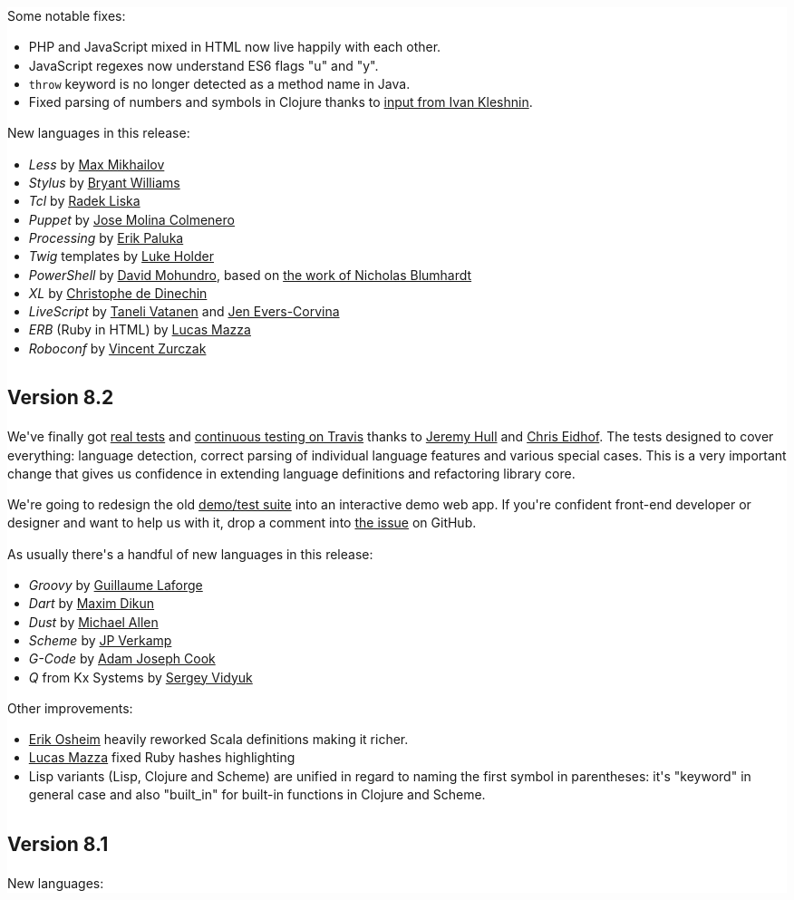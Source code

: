 Some notable fixes:

- PHP and JavaScript mixed in HTML now live happily with each other.
- JavaScript regexes now understand ES6 flags "u" and "y".
- `throw` keyword is no longer detected as a method name in Java.
- Fixed parsing of numbers and symbols in Clojure thanks to [input from Ivan Kleshnin][ik].

New languages in this release:

- _Less_ by [Max Mikhailov][]
- _Stylus_ by [Bryant Williams][]
- _Tcl_ by [Radek Liska][]
- _Puppet_ by [Jose Molina Colmenero][]
- _Processing_ by [Erik Paluka][]
- _Twig_ templates by [Luke Holder][]
- _PowerShell_ by [David Mohundro][], based on [the work of Nicholas Blumhardt][ps]
- _XL_ by [Christophe de Dinechin][]
- _LiveScript_ by [Taneli Vatanen][] and [Jen Evers-Corvina][]
- _ERB_ (Ruby in HTML) by [Lucas Mazza][]
- _Roboconf_ by [Vincent Zurczak][]

[b]: http://highlightjs.readthedocs.org/en/latest/building-testing.html
[jeremy hull]: https://github.com/sourrust
[ik]: https://twitter.com/IvanKleshnin/status/514041599484231680
[max mikhailov]: https://github.com/seven-phases-max
[bryant williams]: https://github.com/scien
[radek liska]: https://github.com/Nindaleth
[jose molina colmenero]: https://github.com/Moliholy
[erik paluka]: https://github.com/paluka
[luke holder]: https://github.com/lukeholder
[david mohundro]: https://github.com/drmohundro
[ps]: https://github.com/OctopusDeploy/Library/blob/master/app/shared/presentation/highlighting/powershell.js
[christophe de dinechin]: https://github.com/c3d
[taneli vatanen]: https://github.com/Daiz-
[jen evers-corvina]: https://github.com/sevvie
[lucas mazza]: https://github.com/lucasmazza
[vincent zurczak]: https://github.com/vincent-zurczak

## Version 8.2

We've finally got [real tests][test] and [continuous testing on Travis][ci] thanks to [Jeremy Hull][] and [Chris Eidhof][]. The tests designed to cover everything: language detection, correct parsing of individual language features and various special cases. This is a very important change that gives us confidence in extending language definitions and refactoring library core.

We're going to redesign the old [demo/test suite][demo] into an interactive demo web app. If you're confident front-end developer or designer and want to help us with it, drop a comment into [the issue][#542] on GitHub.

[test]: https://github.com/isagalaev/highlight.js/tree/master/test
[demo]: https://highlightjs.org/static/test.html
[#542]: https://github.com/isagalaev/highlight.js/issues/542
[ci]: https://travis-ci.org/isagalaev/highlight.js
[jeremy hull]: https://github.com/sourrust
[chris eidhof]: https://github.com/chriseidhof

As usually there's a handful of new languages in this release:

- _Groovy_ by [Guillaume Laforge][]
- _Dart_ by [Maxim Dikun][]
- _Dust_ by [Michael Allen][]
- _Scheme_ by [JP Verkamp][]
- _G-Code_ by [Adam Joseph Cook][]
- _Q_ from Kx Systems by [Sergey Vidyuk][]

[guillaume laforge]: https://github.com/glaforge
[maxim dikun]: https://github.com/dikmax
[michael allen]: https://github.com/bfui
[jp verkamp]: https://github.com/jpverkamp
[adam joseph cook]: https://github.com/adamjcook
[sergey vidyuk]: https://github.com/sv

Other improvements:

- [Erik Osheim][] heavily reworked Scala definitions making it richer.
- [Lucas Mazza][] fixed Ruby hashes highlighting
- Lisp variants (Lisp, Clojure and Scheme) are unified in regard to naming the first symbol in parentheses: it's "keyword" in general case and also "built_in" for built-in functions in Clojure and Scheme.

[erik osheim]: https://github.com/non
[lucas mazza]: https://github.com/lucasmazza

## Version 8.1

New languages:


[tsuyusato kitsune]: https://github.com/MakeNowJust
[alex arslan]: https://github.com/ararslan
[morten piibeleht]: https://github.com/mortenpi
[stanislav belov]: https://github.com/4ppl
[ivan dementev]: https://github.com/DiVAN1x
[nicolas llobera]: https://github.com/Nicolas01
[nnnik]: https://github.com/nnnik
[martin clausen]: https://github.com/maacl
[alejandro alonso]: https://github.com/Azoy
[tsuyusato kitsune]: https://github.com/MakeNowJust
[jordi petit]: https://github.com/jordi-petit
[raphaël parrëe]: https://github.com/rparree
[pieter vantorre]: https://github.com/NuclearCookie
[5b3e0e6]: https://github.com/isagalaev/highlight.js/commit/5b3e0e68bfaae282faff6697d6a490567fa9d44b
[philipp a]: https://github.com/flying-sheep
[philipp hauer]: https://github.com/phauer
[sergey sobko]: https://github.com/profitware
[hale chan]: https://github.com/halechan
[matt evans]: https://github.com/matthewevans
[joe blow]: https://github.com/mossarelli
[kasper andersen]: https://github.com/kasma1990
[eduard-mihai burtescu]: https://github.com/eddyb
[andres täht]: https://github.com/andrestaht
[rene saarsoo]: https://github.com/nene
[philipp hauer]: https://github.com/phauer
[ike ku]: https://github.com/dempfi
[guannan wei]: https://github.com/Kraks
[sam wu]: https://github.com/samsam2310
[raphael parree]: https://github.com/rparree
[michael rodler]: https://github.com/f0rki
[geoffrey booth]: https://github.com/GeoffreyBooth
[camil staps]: https://github.com/camilstaps
[magnus madsen]: https://github.com/magnus-madsen
[kenton hamaluik]: https://github.com/FuzzyWuzzie
[nicolas le gall]: https://github.com/darkitty
[jan t. sott]: https://github.com/idleberg
[alexander lichter]: https://github.com/manniL
[alex mckibben]: https://github.com/mckibbenta
[daniel gamage]: https://github.com/danielgamage
[matthew daly]: https://github.com/matthewbdaly
[sergey bronnikov]: https://github.com/ligurio
[gavin siu]: https://github.com/gavsiu
[builder's brewery]: https://github.com/buildersbrewery
[victor zhou]: https://github.com/OiCMudkips
[sergey bronnikov]: https://github.com/ligurio
[joe eli mcilvain]: https://github.com/jemc
[stephan boyer]: https://github.com/boyers
[jacob childress]: https://github.com/braveulysses
[minh nguyễn]: https://github.com/1ec5
[tristano ajmone]: https://github.com/tajmone
[taisuke fujimoto]: https://github.com/temp-impl
[oleg efimov]: https://github.com/Sannis
[boone severson]: https://github.com/BooneJS
[victor zhou]: https://github.com/OiCMudkips
[lars schulna]: https://github.com/captain-hanuta
[janis voigtländer]: https://github.com/jvoigtlaender
[philipp wolfer]: https://github.com/phw
[billy quith]: https://github.com/billyquith
[herbert shin]: https://github.com/initbar
[john foster]: https://github.com/jf990
[qeole]: https://github.com/Qeole
[denis ciccale]: https://github.com/dciccale
[michael johnston]: https://github.com/lastobelus
[taras]: https://github.com/oxdef
[robert dodier]: https://github.com/robert-dodier
[brendan rocks]: http://brendanrocks.com
[raphaël assénat]: https://github.com/raphnet
[matt evans]: https://github.com/matthewevans
[martin braun]: https://github.com/mbr0wn
[stefania mellai]: https://github.com/smellai
[jan kühle]: https://github.com/frigus02
[stefan wienert]: https://github.com/zealot128
[kenta sato]: https://github.com/bicycle1885
[nikita savchenko]: https://github.com/ZitRos
[webworkers]: https://github.com/isagalaev/highlight.js#web-workers
[#348]: https://github.com/isagalaev/highlight.js/issues/348
[sg]: http://highlightjs.readthedocs.org/en/latest/style-guide.html
[issues]: https://github.com/isagalaev/highlight.js/issues
[nebuleon fumika]: https://github.com/Nebuleon
[prince]: https://github.com/prince-0203
[kristoffer gronlund]: https://github.com/krig
[soren enevoldsen]: https://github.com/senevoldsen90
[kristoffer gronlund]: https://github.com/krig
[søren enevoldsen]: https://github.com/senevoldsen90
[daniel rosenwasser]: https://github.com/DanielRosenwasser
[ladislav prskavec]: https://github.com/abtris
[tsuyusato kitsune]: https://github.com/MakeNowJust
[nate cook]: https://github.com/natecook1000
[philippe charrière]: https://github.com/k33g
[stefan bechert]: https://github.com/b-pos465
[anthony scemama]: https://github.com/scemama
[oleg efimov]: https://github.com/Sannis
[tsuyusato kitsune]: https://github.com/MakeNowJust
[oleg efimov]: https://github.com/Sannis
[guillaume gomez]: https://github.com/GuillaumeGomez
[janis voigtländer]: https://github.com/jvoigtlaender
[jan t. sott]: https://github.com/idleberg
[dirk kirsten]: https://github.com/dirkk
[my sun]: https://github.com/simonmysun
[vadimtro]: https://github.com/Vadimtro
[benjamin auder]: https://github.com/ghost
[dotan dimet]: https://github.com/dotandimet
[j2team]: https://github.com/J2TeaM
[bram de haan]: https://github.com/atelierbram
[kenneth fuglsang]: https://github.com/kfuglsang
[louis barranqueiro]: https://github.com/LouisBarranqueiro
[tim schumacher]: https://github.com/enko
[lucas werkmeister]: https://github.com/lucaswerkmeister
[dan panzarella]: https://github.com/pzl
[bruno dias]: https://github.com/sequitur
[jay strybis]: https://github.com/unreal
[taufik nurrohman]: https://github.com/tovic
[jet brains]: https://www.jetbrains.com/
[peter piwowarski]: https://github.com/oldlaptop
[kenta sato]: https://github.com/bicycle1885
[bram de haan]: https://github.com/atelierbram
[raivo laanemets]: https://github.com/rla
[alexis hénaut]: https://github.com/AlexisNo
[anthony scemama]: https://github.com/scemama
[pedro oliveira]: https://github.com/kanytu
[gu yiling]: https://github.com/Justineo
[sergey mashkov]: https://github.com/cy6erGn0m
[thomas applencourt]: https://github.com/TApplencourt
[hakan özler]: https://github.com/ozlerhakan
[demo page]: https://highlightjs.org/static/demo/
[ivan sagalaev]: https://github.com/isagalaev
[edwin dalorzo]: https://github.com/edalorzo
[mucaho]: https://github.com/mucaho
[dennis titze]: https://github.com/titze
[jon evans]: https://github.com/craftyjon
[brian quistorff]: https://github.com/bquistorff
[ocaml]: https://github.com/isagalaev/highlight.js/pull/608#issue-46190207
[mickaël delahaye]: https://github.com/polazarus
[sam pikesley]: https://github.com/pikesley
[sindre sorhus]: https://github.com/sindresorhus
[josh adams]: https://github.com/knewter
[jan t. sott]: https://github.com/idleberg
[jun yang]: https://github.com/harttle
[dan tao]: https://github.com/dtao
[domen kožar]: https://github.com/iElectric
[innocenat]: https://github.com/innocenat
[oleg efimov]: https://github.com/Sannis
[arthur bikmullin]: https://github.com/devolonter
[panu horsmalahti]: https://github.com/panuhorsmalahti
[flaviu tamas]: https://github.com/flaviut
[damian mee]: https://github.com/chester1000
[christopher kaster]: http://christopher.kaster.ws
[fabrício tavares de oliveira]: https://github.com/fabriciotav
[justin perry]: https://github.com/ourmaninamsterdam
[nic west]: https://github.com/nicwest
[nate cook]: https://github.com/natecook1000
[ll]: http://highlightjs.readthedocs.org/en/latest/api.html#listlanguages
[sindre sorhus]: https://github.com/sindresorhus
[heiko august]: https://github.com/auge8472
[nikolay lisienko]: https://github.com/neor-ru
[travis odom]: https://github.com/Burstaholic
[jeff escalante]: https://github.com/jenius
[pascal hurni]: https://github.com/phurni
[jiyin yiyong]: https://github.com/jiyinyiyong
[artem a. klevtsov]: https://github.com/unikum
[roman shmatov]: https://github.com/shmatov
[matt diephouse]: https://github.com/mdiep
[api reference]: http://highlightjs.readthedocs.org/en/latest/api.html
[cr]: http://highlightjs.readthedocs.org/en/latest/css-classes-reference.html
[api docs]: http://highlightjs.readthedocs.org/en/latest/api.html
[variants]: https://groups.google.com/d/topic/highlightjs/VoGC9-1p5vk/discussion
[beginkeywords]: https://github.com/isagalaev/highlight.js/commit/6c7fdea002eb3949577a85b3f7930137c7c3038d
[php-html]: https://twitter.com/highlightjs/status/408890903017689088
[carlo kok]: https://github.com/carlokok
[bram de haan]: https://github.com/atelierbram
[daniel kvasnička]: https://github.com/dkvasnicka
[dmitry smolin]: https://github.com/dimsmol
[seongwon lee]: https://github.com/dlimpid
[jan t. sott]: https://github.com/idleberg
[mehdid]: https://github.com/mehdid
[nbraud]: https://github.com/nbraud
[revig]: https://github.com/revig
[lcs]: http://livecode.com/developers/guides/server/
[sylvestre]: https://github.com/sylvestre
[isagalaev]: https://github.com/isagalaev
[treep]: https://github.com/treep
[sourrust]: https://github.com/sourrust
[d]: http://highlightjs.org/download/
[oleg efimov]: https://github.com/sannis
[1]: https://github.com/isagalaev/highlight.js/commit/f3056941bda56d2b72276b97bc0dd5f230f2473f
[robin ward]: https://github.com/eviltrout
[jason jacobson]: https://github.com/jayce7
[joans follesø]: https://github.com/follesoe
[dan allen]: https://github.com/mojavelinux
[eric knibbe]: https://github.com/EricFromCanada
[kurt emch]: https://github.com/kemch
[poren chiang]: https://github.com/rschiang
[kelley van evert]: https://github.com/kelleyvanevert
[noformnocontent]: http://nn.mit-license.org/
[damien white]: https://github.com/visoft
[alexander marenin]: https://github.com/ioncreature
[simon madine]: https://github.com/thingsinjars
[ivan sagalaev]: https://github.com/isagalaev
[dmitry medvinsky]: https://github.com/dmedvinsky
[cédric néhémie]: https://github.com/abe33
[ng]: https://github.com/nathan11g
[dd]: https://github.com/drdrang
[bolk]: https://github.com/bolknote
[oe]: https://github.com/Sannis
[kk]: https://github.com/kimmel
[vast]: https://github.com/vast
[mf]: https://github.com/mfornos
[tm]: http://jmblog.github.com/color-themes-for-highlightjs/
[tm0]: https://github.com/ChrisKempson/Tomorrow-Theme
[cd]: https://github.com/caseman
[amd]: http://requirejs.org/docs/whyamd.html
[node.js]: http://nodejs.org/
[api]: http://softwaremaniacs.org/wiki/doku.php/highlight.js:api
[p]: http://softwaremaniacs.org/blog/2012/05/10/http-and-json-in-highlight-js/en/
[pojoaque]: http://web-cms-designs.com/ftopict-10-pojoaque-style-for-highlight-js-code-highlighter.html
[ao]: https://github.com/angelolloqui
[ar]: https://github.com/raleksandar
[jc]: https://github.com/jcheng5
[st]: https://github.com/tikhomirov
[sr]: https://github.com/sourrust
[ik]: https://github.com/ikalnitsky
[av]: https://github.com/vlasovskikh
[am]: https://github.com/myadzel
[dn]: https://github.com/dnagir
[oe]: https://github.com/Sannis
[db]: https://github.com/btd
[jc]: https://github.com/seejohnrun
[lm]: http://grigio.org/
[ak]: https://github.com/geekpanth3r
[es]: https://github.com/bolknote
[log]: https://github.com/isagalaev/highlight.js/commits/
[jh]: https://github.com/sourrust
[solarized]: http://ethanschoonover.com/solarized
[pb]: https://github.com/pumbur/highlight.js
[sourrust]: https://github.com/sourrust
[desh]: http://desh.su/
[arhibot]: https://github.com/arhibot
[ignatov]: https://github.com/ignatov
[vhbit]: https://github.com/vhbit
[antono]: https://github.com/antono
[steplg]: https://github.com/steplg
[beta]: http://softwaremaniacs.org/blog/2011/04/25/highlight-js-60-beta/en/
[d]: /soft/highlight/en/download/
[c++ 0x]: http://ru.wikipedia.org/wiki/C%2B%2B0x
[html 5]: http://en.wikipedia.org/wiki/HTML5
[ik]: http://kalnitsky.org.ua/
[yandex]: http://yandex.com/
[l]: http://softwaremaniacs.org/soft/highlight/en/download/
[pl]: http://kung-fu-tzu.ru/
[vm]: http://fulc.ru/
[ls]: http://gnuu.org/
[yard]: http://yardoc.org/
[wp]: http://wordpress.org/
[p]: http://bazaar.launchpad.net/~isagalaev/+junk/highlight/annotate/342/src/wp_highlight.js.php
[1]: http://softwaremaniacs.org/forum/highlightjs/6612/
[p3]: http://www.parser.ru/
[vp]: http://vasily.polovnyov.ru/
[vd]: http://dolzhenko.blogspot.com/
[vooon]: http://vehq.ru/about/
[rukeba]: http://rukeba.com/
[drake]: http://drakeguan.org/
[ke]: http://k-evdokimenko.moikrug.ru/
[jd]: http://jason.diamond.name/weblog/
[f]: http://softwaremaniacs.org/forum/highlightjs/
[voldmar]: http://voldmar.ya.ru/
[mel]: http://en.wikipedia.org/wiki/Maya_Embedded_Language
[drake]: http://drakeguan.org/
[zenburn]: http://en.wikipedia.org/wiki/Zenburn
[alenacpp]: http://alenacpp.blogspot.com/
[bug]: http://softwaremaniacs.org/forum/viewtopic.php?id=1823
[jsmin]: http://code.google.com/p/jsmin-php/
[f]: http://softwaremaniacs.org/forum/viewforum.php?id=6
[xonix]: http://xonixx.blogspot.com/
[1]: http://roudakov.ru/
[ribkit]: http://ribkit.sourceforge.net/
[mail]: mailto:Maniac@SoftwareManiacs.Org
[ak]: http://anton.kovalyov.net/
[forum]: http://softwaremaniacs.org/forum/viewforum.php?id=6